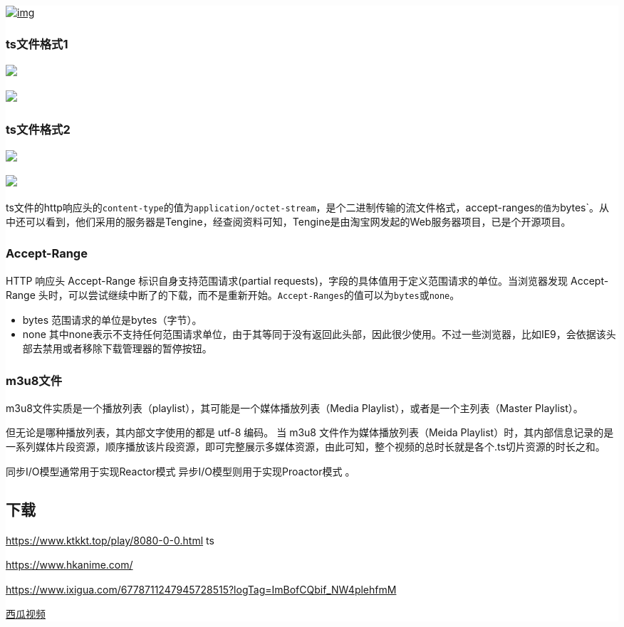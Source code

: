 [![img](http://static.oschina.net/uploads/img/201604/27100307_qtNx.png)](http://bbs.baofengcloud.com/data/attachment/album/201502/26/140309el2f7s6aqjzyy6sy.png\"+target=\"_blank) 



### ts文件格式1

![](../../../md_pictures/ts文件1.png)

![](../../../md_pictures/ts文件2.png)

### ts文件格式2

![](../../../md_pictures/ts文件3.png)

![](../../../md_pictures/ts文件4.png)



ts文件的http响应头的`content-type`的值为`application/octet-stream`，是个二进制传输的流文件格式，accept-ranges`的值为`bytes`。从中还可以看到，他们采用的服务器是Tengine，经查阅资料可知，Tengine是由淘宝网发起的Web服务器项目，已是个开源项目。

### Accept-Range

HTTP 响应头 Accept-Range 标识自身支持范围请求(partial requests)，字段的具体值用于定义范围请求的单位。当浏览器发现 Accept-Range 头时，可以尝试继续中断了的下载，而不是重新开始。`Accept-Ranges`的值可以为`bytes`或`none`。

- bytes 范围请求的单位是bytes（字节）。
- none 其中none表示不支持任何范围请求单位，由于其等同于没有返回此头部，因此很少使用。不过一些浏览器，比如IE9，会依据该头部去禁用或者移除下载管理器的暂停按钮。

### m3u8文件

m3u8文件实质是一个播放列表（playlist），其可能是一个媒体播放列表（Media Playlist），或者是一个主列表（Master Playlist）。

但无论是哪种播放列表，其内部文字使用的都是 utf-8 编码。 当 m3u8 文件作为媒体播放列表（Meida Playlist）时，其内部信息记录的是一系列媒体片段资源，顺序播放该片段资源，即可完整展示多媒体资源，由此可知，整个视频的总时长就是各个.ts切片资源的时长之和。



同步I/O模型通常用于实现Reactor模式 异步I/O模型则用于实现Proactor模式 。







## 下载

https://www.ktkkt.top/play/8080-0-0.html ts

https://www.hkanime.com/ 

https://www.ixigua.com/6778711247945728515?logTag=ImBofCQbif_NW4plehfmM

[西瓜视频](https://v3-xg-web.ixigua.com/a7c2e80b349557fd487f9690a7fb1310/5f562741/video/tos/cn/tos-cn-vd-0026/999ab843f8494c329520cf70929932b8/media-video-avc1/?a=1768&br=7935&bt=2645&cr=0&cs=0&cv=1&dr=0&ds=4&er=0&l=202009071922240101980600530510E4A3&lr=default&mime_type=video_mp4&qs=0&rc=M2Q2aTllOzZmcjMzZjczM0ApaDs5OjgzZWVnNzQ5NDQ7ZmdvNXNsaW5yczZfLS1gLS9zczQvMzIzM2I0Y2EyX2JhNl46Yw%3D%3D&vl=&vr=) 
